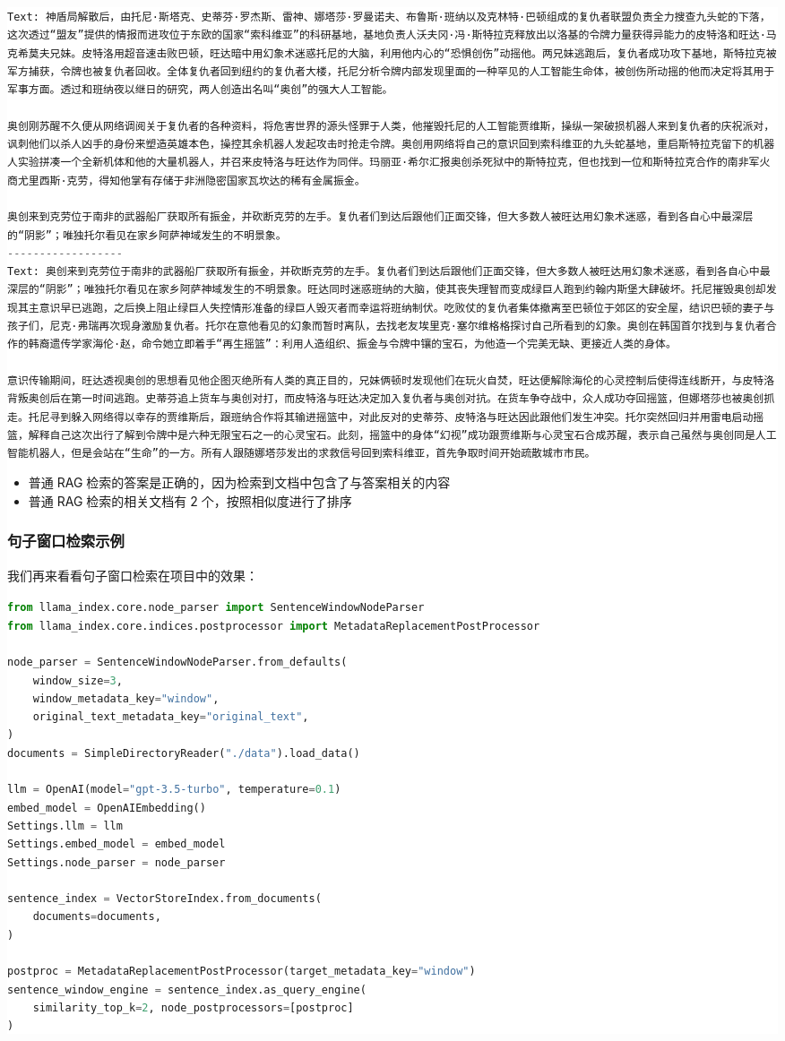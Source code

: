 ```py
Text: 神盾局解散后，由托尼·斯塔克、史蒂芬·罗杰斯、雷神、娜塔莎·罗曼诺夫、布鲁斯·班纳以及克林特·巴顿组成的复仇者联盟负责全力搜查九头蛇的下落，这次透过“盟友”提供的情报而进攻位于东欧的国家“索科维亚”的科研基地，基地负责人沃夫冈·冯·斯特拉克释放出以洛基的令牌力量获得异能力的皮特洛和旺达·马克希莫夫兄妹。皮特洛用超音速击败巴顿，旺达暗中用幻象术迷惑托尼的大脑，利用他内心的“恐惧创伤”动摇他。两兄妹逃跑后，复仇者成功攻下基地，斯特拉克被军方捕获，令牌也被复仇者回收。全体复仇者回到纽约的复仇者大楼，托尼分析令牌内部发现里面的一种罕见的人工智能生命体，被创伤所动摇的他而决定将其用于军事方面。透过和班纳夜以继日的研究，两人创造出名叫“奥创”的强大人工智能。

奥创刚苏醒不久便从网络调阅关于复仇者的各种资料，将危害世界的源头怪罪于人类，他摧毁托尼的人工智能贾维斯，操纵一架破损机器人来到复仇者的庆祝派对，讽刺他们以杀人凶手的身份来塑造英雄本色，操控其余机器人发起攻击时抢走令牌。奥创用网络将自己的意识回到索科维亚的九头蛇基地，重启斯特拉克留下的机器人实验拼凑一个全新机体和他的大量机器人，并召来皮特洛与旺达作为同伴。玛丽亚·希尔汇报奥创杀死狱中的斯特拉克，但也找到一位和斯特拉克合作的南非军火商尤里西斯·克劳，得知他掌有存储于非洲隐密国家瓦坎达的稀有金属振金。

奥创来到克劳位于南非的武器船厂获取所有振金，并砍断克劳的左手。复仇者们到达后跟他们正面交锋，但大多数人被旺达用幻象术迷惑，看到各自心中最深层的“阴影”；唯独托尔看见在家乡阿萨神域发生的不明景象。
------------------
Text: 奥创来到克劳位于南非的武器船厂获取所有振金，并砍断克劳的左手。复仇者们到达后跟他们正面交锋，但大多数人被旺达用幻象术迷惑，看到各自心中最深层的“阴影”；唯独托尔看见在家乡阿萨神域发生的不明景象。旺达同时迷惑班纳的大脑，使其丧失理智而变成绿巨人跑到约翰内斯堡大肆破坏。托尼摧毁奥创却发现其主意识早已逃跑，之后换上阻止绿巨人失控情形准备的绿巨人毁灭者而幸运将班纳制伏。吃败仗的复仇者集体撤离至巴顿位于郊区的安全屋，结识巴顿的妻子与孩子们，尼克·弗瑞再次现身激励复仇者。托尔在意他看见的幻象而暂时离队，去找老友埃里克·塞尔维格格探讨自己所看到的幻象。奥创在韩国首尔找到与复仇者合作的韩裔遗传学家海伦·赵，命令她立即着手“再生摇篮”：利用人造组织、振金与令牌中镶的宝石，为他造一个完美无缺、更接近人类的身体。

意识传输期间，旺达透视奥创的思想看见他企图灭绝所有人类的真正目的，兄妹俩顿时发现他们在玩火自焚，旺达便解除海伦的心灵控制后使得连线断开，与皮特洛背叛奥创后在第一时间逃跑。史蒂芬追上货车与奥创对打，而皮特洛与旺达决定加入复仇者与奥创对抗。在货车争夺战中，众人成功夺回摇篮，但娜塔莎也被奥创抓走。托尼寻到躲入网络得以幸存的贾维斯后，跟班纳合作将其输进摇篮中，对此反对的史蒂芬、皮特洛与旺达因此跟他们发生冲突。托尔突然回归并用雷电启动摇篮，解释自己这次出行了解到令牌中是六种无限宝石之一的心灵宝石。此刻，摇篮中的身体“幻视”成功跟贾维斯与心灵宝石合成苏醒，表示自己虽然与奥创同是人工智能机器人，但是会站在“生命”的一方。所有人跟随娜塔莎发出的求救信号回到索科维亚，首先争取时间开始疏散城市市民。
```

- 普通 RAG 检索的答案是正确的，因为检索到文档中包含了与答案相关的内容
- 普通 RAG 检索的相关文档有 2 个，按照相似度进行了排序

### 句子窗口检索示例

我们再来看看句子窗口检索在项目中的效果：

```py
from llama_index.core.node_parser import SentenceWindowNodeParser
from llama_index.core.indices.postprocessor import MetadataReplacementPostProcessor

node_parser = SentenceWindowNodeParser.from_defaults(
    window_size=3,
    window_metadata_key="window",
    original_text_metadata_key="original_text",
)
documents = SimpleDirectoryReader("./data").load_data()

llm = OpenAI(model="gpt-3.5-turbo", temperature=0.1)
embed_model = OpenAIEmbedding()
Settings.llm = llm
Settings.embed_model = embed_model
Settings.node_parser = node_parser

sentence_index = VectorStoreIndex.from_documents(
    documents=documents,
)

postproc = MetadataReplacementPostProcessor(target_metadata_key="window")
sentence_window_engine = sentence_index.as_query_engine(
    similarity_top_k=2, node_postprocessors=[postproc]
)
```
